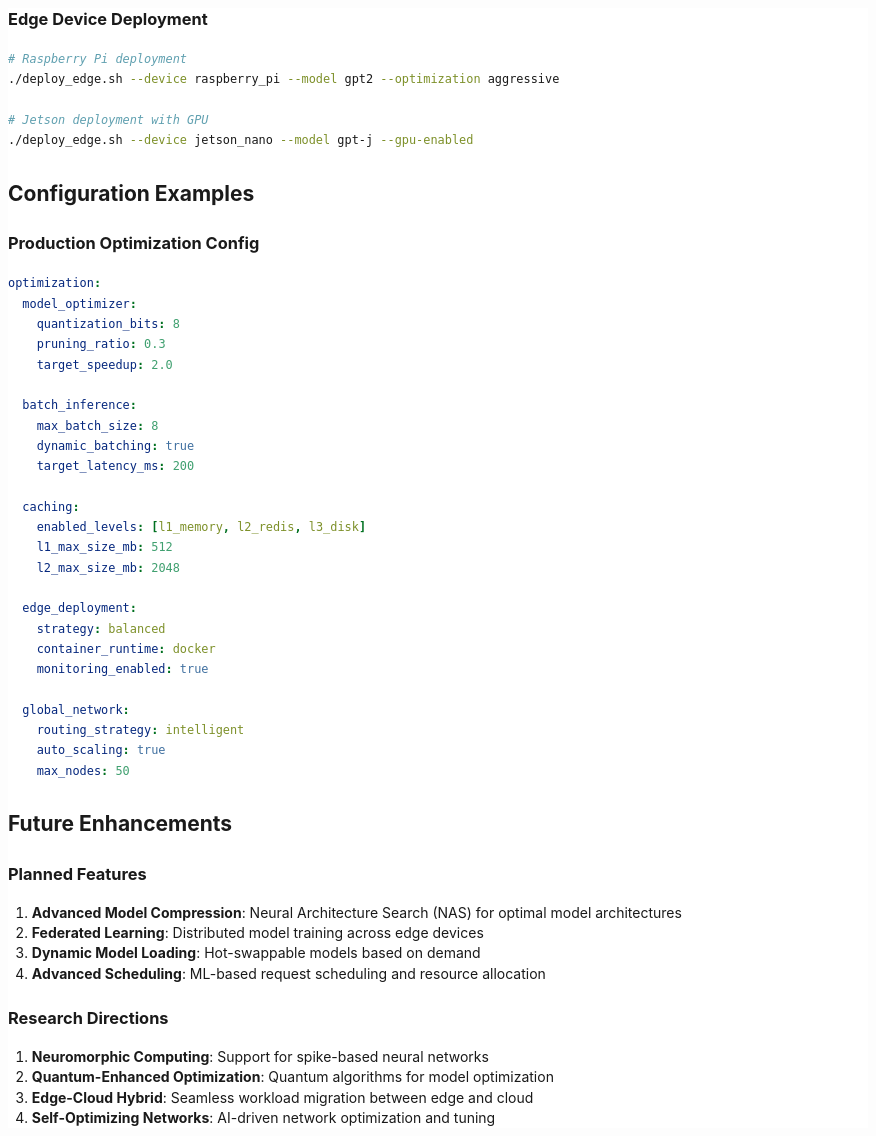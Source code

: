 ### Edge Device Deployment
```bash
# Raspberry Pi deployment
./deploy_edge.sh --device raspberry_pi --model gpt2 --optimization aggressive

# Jetson deployment with GPU
./deploy_edge.sh --device jetson_nano --model gpt-j --gpu-enabled
```

## Configuration Examples

### Production Optimization Config
```yaml
optimization:
  model_optimizer:
    quantization_bits: 8
    pruning_ratio: 0.3
    target_speedup: 2.0
    
  batch_inference:
    max_batch_size: 8
    dynamic_batching: true
    target_latency_ms: 200
    
  caching:
    enabled_levels: [l1_memory, l2_redis, l3_disk]
    l1_max_size_mb: 512
    l2_max_size_mb: 2048
    
  edge_deployment:
    strategy: balanced
    container_runtime: docker
    monitoring_enabled: true
    
  global_network:
    routing_strategy: intelligent
    auto_scaling: true
    max_nodes: 50
```

## Future Enhancements

### Planned Features
1. **Advanced Model Compression**: Neural Architecture Search (NAS) for optimal model architectures
2. **Federated Learning**: Distributed model training across edge devices
3. **Dynamic Model Loading**: Hot-swappable models based on demand
4. **Advanced Scheduling**: ML-based request scheduling and resource allocation

### Research Directions
1. **Neuromorphic Computing**: Support for spike-based neural networks
2. **Quantum-Enhanced Optimization**: Quantum algorithms for model optimization
3. **Edge-Cloud Hybrid**: Seamless workload migration between edge and cloud
4. **Self-Optimizing Networks**: AI-driven network optimization and tuning
